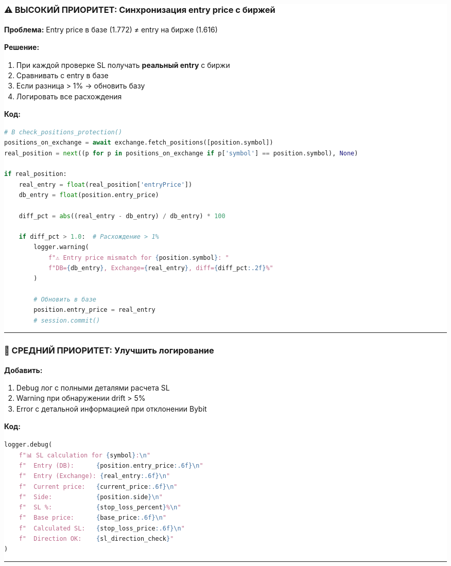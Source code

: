 ### ⚠️ ВЫСОКИЙ ПРИОРИТЕТ: Синхронизация entry price с биржей

**Проблема:** Entry price в базе (1.772) ≠ entry на бирже (1.616)

**Решение:**
1. При каждой проверке SL получать **реальный entry** с биржи
2. Сравнивать с entry в базе
3. Если разница > 1% → обновить базу
4. Логировать все расхождения

**Код:**
```python
# В check_positions_protection()
positions_on_exchange = await exchange.fetch_positions([position.symbol])
real_position = next((p for p in positions_on_exchange if p['symbol'] == position.symbol), None)

if real_position:
    real_entry = float(real_position['entryPrice'])
    db_entry = float(position.entry_price)

    diff_pct = abs((real_entry - db_entry) / db_entry) * 100

    if diff_pct > 1.0:  # Расхождение > 1%
        logger.warning(
            f"⚠️ Entry price mismatch for {position.symbol}: "
            f"DB={db_entry}, Exchange={real_entry}, diff={diff_pct:.2f}%"
        )

        # Обновить в базе
        position.entry_price = real_entry
        # session.commit()
```

---

### 🔵 СРЕДНИЙ ПРИОРИТЕТ: Улучшить логирование

**Добавить:**
1. Debug лог с полными деталями расчета SL
2. Warning при обнаружении drift > 5%
3. Error с детальной информацией при отклонении Bybit

**Код:**
```python
logger.debug(
    f"📊 SL calculation for {symbol}:\n"
    f"  Entry (DB):      {position.entry_price:.6f}\n"
    f"  Entry (Exchange): {real_entry:.6f}\n"
    f"  Current price:   {current_price:.6f}\n"
    f"  Side:            {position.side}\n"
    f"  SL %:            {stop_loss_percent}%\n"
    f"  Base price:      {base_price:.6f}\n"
    f"  Calculated SL:   {stop_loss_price:.6f}\n"
    f"  Direction OK:    {sl_direction_check}"
)
```

---